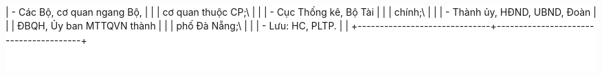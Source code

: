| - Các Bộ, cơ quan ngang Bộ,  |                                       |
| cơ quan thuộc CP;\           |                                       |
| - Cục Thống kê, Bộ Tài       |                                       |
| chính;\                      |                                       |
| - Thành ủy, HĐND, UBND, Đoàn |                                       |
| ĐBQH, Ủy ban MTTQVN thành    |                                       |
| phố Đà Nẵng;\                |                                       |
| - Lưu: HC, PLTP.             |                                       |
+------------------------------+---------------------------------------+

 
